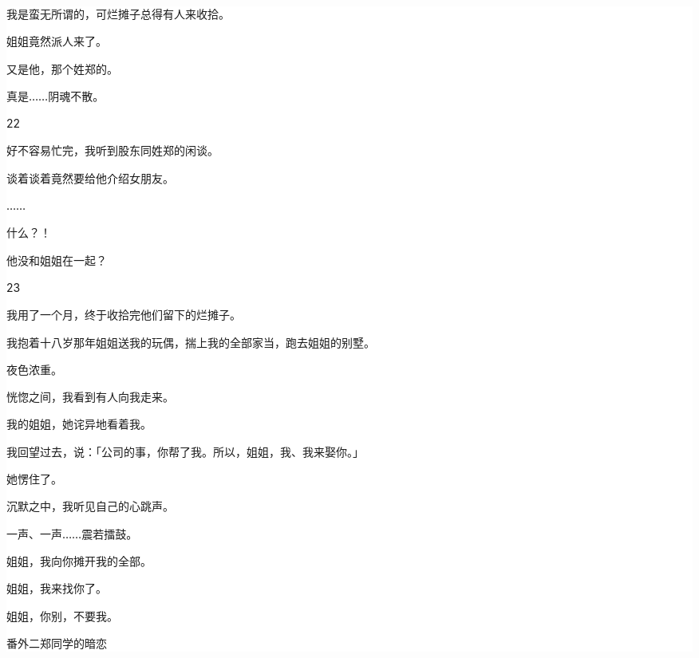 
我是蛮无所谓的，可烂摊子总得有人来收拾。


姐姐竟然派人来了。


又是他，那个姓郑的。


真是……阴魂不散。


22


好不容易忙完，我听到股东同姓郑的闲谈。


谈着谈着竟然要给他介绍女朋友。


……


什么？！


他没和姐姐在一起？


23


我用了一个月，终于收拾完他们留下的烂摊子。


我抱着十八岁那年姐姐送我的玩偶，揣上我的全部家当，跑去姐姐的别墅。


夜色浓重。


恍惚之间，我看到有人向我走来。


我的姐姐，她诧异地看着我。


我回望过去，说：「公司的事，你帮了我。所以，姐姐，我、我来娶你。」


她愣住了。


沉默之中，我听见自己的心跳声。


一声、一声……震若擂鼓。


姐姐，我向你摊开我的全部。


姐姐，我来找你了。


姐姐，你别，不要我。


番外二郑同学的暗恋

